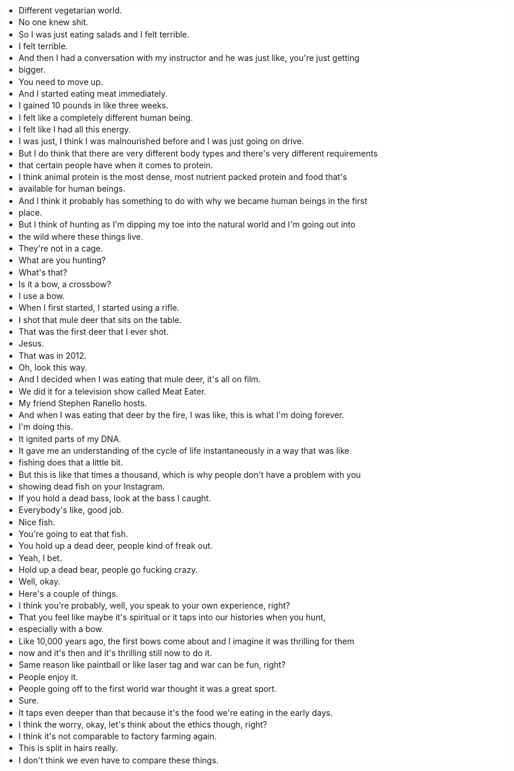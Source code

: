*  Different vegetarian world.
*  No one knew shit.
*  So I was just eating salads and I felt terrible.
*  I felt terrible.
*  And then I had a conversation with my instructor and he was just like, you're just getting
*  bigger.
*  You need to move up.
*  And I started eating meat immediately.
*  I gained 10 pounds in like three weeks.
*  I felt like a completely different human being.
*  I felt like I had all this energy.
*  I was just, I think I was malnourished before and I was just going on drive.
*  But I do think that there are very different body types and there's very different requirements
*  that certain people have when it comes to protein.
*  I think animal protein is the most dense, most nutrient packed protein and food that's
*  available for human beings.
*  And I think it probably has something to do with why we became human beings in the first
*  place.
*  But I think of hunting as I'm dipping my toe into the natural world and I'm going out into
*  the wild where these things live.
*  They're not in a cage.
*  What are you hunting?
*  What's that?
*  Is it a bow, a crossbow?
*  I use a bow.
*  When I first started, I started using a rifle.
*  I shot that mule deer that sits on the table.
*  That was the first deer that I ever shot.
*  Jesus.
*  That was in 2012.
*  Oh, look this way.
*  And I decided when I was eating that mule deer, it's all on film.
*  We did it for a television show called Meat Eater.
*  My friend Stephen Ranello hosts.
*  And when I was eating that deer by the fire, I was like, this is what I'm doing forever.
*  I'm doing this.
*  It ignited parts of my DNA.
*  It gave me an understanding of the cycle of life instantaneously in a way that was like
*  fishing does that a little bit.
*  But this is like that times a thousand, which is why people don't have a problem with you
*  showing dead fish on your Instagram.
*  If you hold a dead bass, look at the bass I caught.
*  Everybody's like, good job.
*  Nice fish.
*  You're going to eat that fish.
*  You hold up a dead deer, people kind of freak out.
*  Yeah, I bet.
*  Hold up a dead bear, people go fucking crazy.
*  Well, okay.
*  Here's a couple of things.
*  I think you're probably, well, you speak to your own experience, right?
*  That you feel like maybe it's spiritual or it taps into our histories when you hunt,
*  especially with a bow.
*  Like 10,000 years ago, the first bows come about and I imagine it was thrilling for them
*  now and it's then and it's thrilling still now to do it.
*  Same reason like paintball or like laser tag and war can be fun, right?
*  People enjoy it.
*  People going off to the first world war thought it was a great sport.
*  Sure.
*  It taps even deeper than that because it's the food we're eating in the early days.
*  I think the worry, okay, let's think about the ethics though, right?
*  I think it's not comparable to factory farming again.
*  This is split in hairs really.
*  I don't think we even have to compare these things.